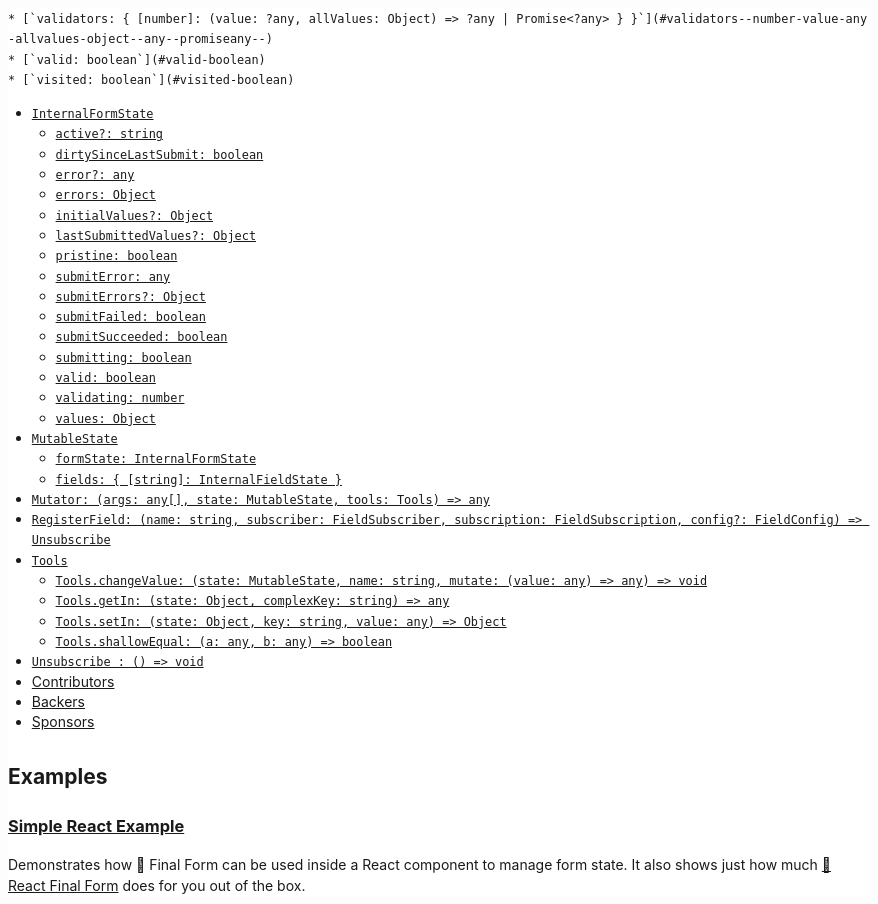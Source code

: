     * [`validators: { [number]: (value: ?any, allValues: Object) => ?any | Promise<?any> } }`](#validators--number-value-any-allvalues-object--any--promiseany--)
    * [`valid: boolean`](#valid-boolean)
    * [`visited: boolean`](#visited-boolean)
  * [`InternalFormState`](#internalformstate)
    * [`active?: string`](#active-string-1)
    * [`dirtySinceLastSubmit: boolean`](#dirtysincelastsubmit-boolean)
    * [`error?: any`](#error-any-2)
    * [`errors: Object`](#errors-object)
    * [`initialValues?: Object`](#initialvalues-object-2)
    * [`lastSubmittedValues?: Object`](#lastsubmittedvalues-object)
    * [`pristine: boolean`](#pristine-boolean)
    * [`submitError: any`](#submiterror-any)
    * [`submitErrors?: Object`](#submiterrors-object-1)
    * [`submitFailed: boolean`](#submitfailed-boolean)
    * [`submitSucceeded: boolean`](#submitsucceeded-boolean)
    * [`submitting: boolean`](#submitting-boolean)
    * [`valid: boolean`](#valid-boolean-1)
    * [`validating: number`](#validating-number)
    * [`values: Object`](#values-object)
  * [`MutableState`](#mutablestate)
    * [`formState: InternalFormState`](#formstate-internalformstate)
    * [`fields: { [string]: InternalFieldState }`](#fields--string-internalfieldstate-)
  * [`Mutator: (args: any[], state: MutableState, tools: Tools) => any`](#mutator-args-any-state-mutablestate-tools-tools--any)
  * [`RegisterField: (name: string, subscriber: FieldSubscriber, subscription: FieldSubscription, config?: FieldConfig) => Unsubscribe`](#registerfield-name-string-subscriber-fieldsubscriber-subscription-fieldsubscription-config-fieldconfig--unsubscribe)
  * [`Tools`](#tools)
    * [`Tools.changeValue: (state: MutableState, name: string, mutate: (value: any) => any) => void`](#toolschangevalue-state-mutablestate-name-string-mutate-value-any--any--void)
    * [`Tools.getIn: (state: Object, complexKey: string) => any`](#toolsgetin-state-object-complexkey-string--any)
    * [`Tools.setIn: (state: Object, key: string, value: any) => Object`](#toolssetin-state-object-key-string-value-any--object)
    * [`Tools.shallowEqual: (a: any, b: any) => boolean`](#toolsshallowequal-a-any-b-any--boolean)
  * [`Unsubscribe : () => void`](#unsubscribe----void)
* [Contributors](#contributors)
* [Backers](#backers)
* [Sponsors](#sponsors)



## Examples

### [Simple React Example](https://codesandbox.io/s/q78r2oqq96)

Demonstrates how 🏁 Final Form can be used inside a React component to manage
form state. It also shows just how much
[🏁 React Final Form](https://github.com/final-form/react-final-form#-react-final-form)
does for you out of the box.
